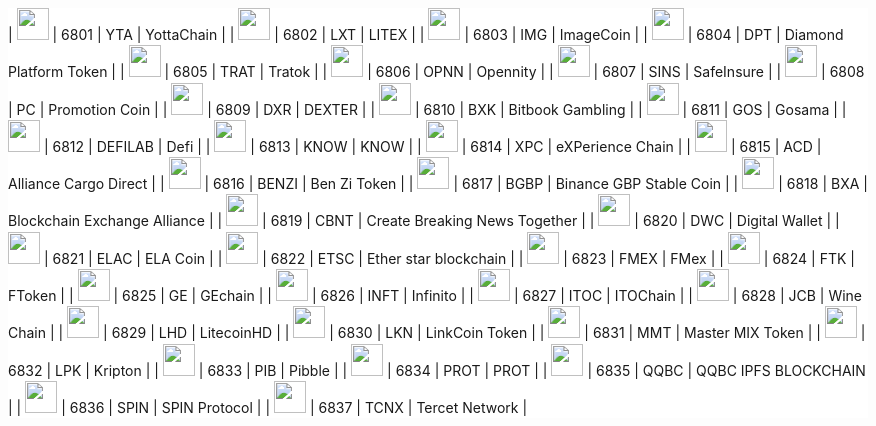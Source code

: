 | <img src="https://resources.cryptocompare.com/asset-management/6801/1698777057937.png" width="32" height="32"> | 6801 | YTA | YottaChain |
| <img src="https://resources.cryptocompare.com/asset-management/6802/1698777058554.png" width="32" height="32"> | 6802 | LXT | LITEX |
| <img src="https://resources.cryptocompare.com/asset-management/6803/1698777059110.png" width="32" height="32"> | 6803 | IMG | ImageCoin |
| <img src="https://resources.cryptocompare.com/asset-management/6804/1698777059690.png" width="32" height="32"> | 6804 | DPT | Diamond Platform Token |
| <img src="https://resources.cryptocompare.com/asset-management/6805/1698777060472.png" width="32" height="32"> | 6805 | TRAT | Tratok |
| <img src="https://resources.cryptocompare.com/asset-management/6806/1698777061013.png" width="32" height="32"> | 6806 | OPNN | Opennity |
| <img src="https://resources.cryptocompare.com/asset-management/6807/1698777061725.png" width="32" height="32"> | 6807 | SINS | SafeInsure |
| <img src="https://resources.cryptocompare.com/asset-management/6808/1698777062413.png" width="32" height="32"> | 6808 | PC | Promotion Coin |
| <img src="https://resources.cryptocompare.com/asset-management/6809/1698777062935.png" width="32" height="32"> | 6809 | DXR | DEXTER |
| <img src="https://resources.cryptocompare.com/asset-management/6810/1698777063540.png" width="32" height="32"> | 6810 | BXK | Bitbook Gambling |
| <img src="https://resources.cryptocompare.com/asset-management/6811/1698777064104.png" width="32" height="32"> | 6811 | GOS | Gosama |
| <img src="https://resources.cryptocompare.com/asset-management/6812/1698777064701.png" width="32" height="32"> | 6812 | DEFILAB | Defi |
| <img src="https://resources.cryptocompare.com/asset-management/6813/1698777065237.png" width="32" height="32"> | 6813 | KNOW | KNOW |
| <img src="https://resources.cryptocompare.com/asset-management/6814/1698777065796.png" width="32" height="32"> | 6814 | XPC | eXPerience Chain |
| <img src="https://resources.cryptocompare.com/asset-management/6815/1698777066370.png" width="32" height="32"> | 6815 | ACD | Alliance Cargo Direct |
| <img src="https://resources.cryptocompare.com/asset-management/6816/1698777066926.png" width="32" height="32"> | 6816 | BENZI | Ben Zi Token |
| <img src="https://resources.cryptocompare.com/asset-management/6817/1698777067441.png" width="32" height="32"> | 6817 | BGBP | Binance GBP Stable Coin |
| <img src="https://resources.cryptocompare.com/asset-management/6818/1698777068033.png" width="32" height="32"> | 6818 | BXA | Blockchain Exchange Alliance |
| <img src="https://resources.cryptocompare.com/asset-management/6819/1698777068516.png" width="32" height="32"> | 6819 | CBNT | Create Breaking News Together |
| <img src="https://resources.cryptocompare.com/asset-management/6820/1698777069175.png" width="32" height="32"> | 6820 | DWC | Digital Wallet |
| <img src="https://resources.cryptocompare.com/asset-management/6821/1698777069685.png" width="32" height="32"> | 6821 | ELAC | ELA Coin |
| <img src="https://resources.cryptocompare.com/asset-management/6822/1698777070293.png" width="32" height="32"> | 6822 | ETSC | ​Ether star blockchain |
| <img src="https://resources.cryptocompare.com/asset-management/6823/1698777070790.png" width="32" height="32"> | 6823 | FMEX | FMex |
| <img src="https://resources.cryptocompare.com/asset-management/6824/1698834003539.png" width="32" height="32"> | 6824 | FTK | FToken |
| <img src="https://resources.cryptocompare.com/asset-management/6825/1698777071828.png" width="32" height="32"> | 6825 | GE | GEchain |
| <img src="https://resources.cryptocompare.com/asset-management/6826/1698777072381.png" width="32" height="32"> | 6826 | INFT | Infinito |
| <img src="https://resources.cryptocompare.com/asset-management/6827/1698777072950.png" width="32" height="32"> | 6827 | ITOC | ITOChain |
| <img src="https://resources.cryptocompare.com/asset-management/6828/1698777073539.png" width="32" height="32"> | 6828 | JCB | Wine Chain |
| <img src="https://resources.cryptocompare.com/asset-management/6829/1698777074031.png" width="32" height="32"> | 6829 | LHD | LitecoinHD |
| <img src="https://resources.cryptocompare.com/asset-management/6830/1698777074599.png" width="32" height="32"> | 6830 | LKN | LinkCoin Token |
| <img src="https://resources.cryptocompare.com/asset-management/6831/1698777075125.png" width="32" height="32"> | 6831 | MMT | Master MIX Token |
| <img src="https://resources.cryptocompare.com/asset-management/6832/1698777075687.png" width="32" height="32"> | 6832 | LPK | Kripton |
| <img src="https://resources.cryptocompare.com/asset-management/6833/1698777076259.png" width="32" height="32"> | 6833 | PIB | Pibble |
| <img src="https://resources.cryptocompare.com/asset-management/6834/1698777076857.png" width="32" height="32"> | 6834 | PROT | PROT |
| <img src="https://resources.cryptocompare.com/asset-management/6835/1698777077466.png" width="32" height="32"> | 6835 | QQBC | QQBC IPFS BLOCKCHAIN |
| <img src="https://resources.cryptocompare.com/asset-management/6836/1698777077961.png" width="32" height="32"> | 6836 | SPIN | SPIN Protocol |
| <img src="https://resources.cryptocompare.com/asset-management/6837/1698777078485.png" width="32" height="32"> | 6837 | TCNX | Tercet Network |